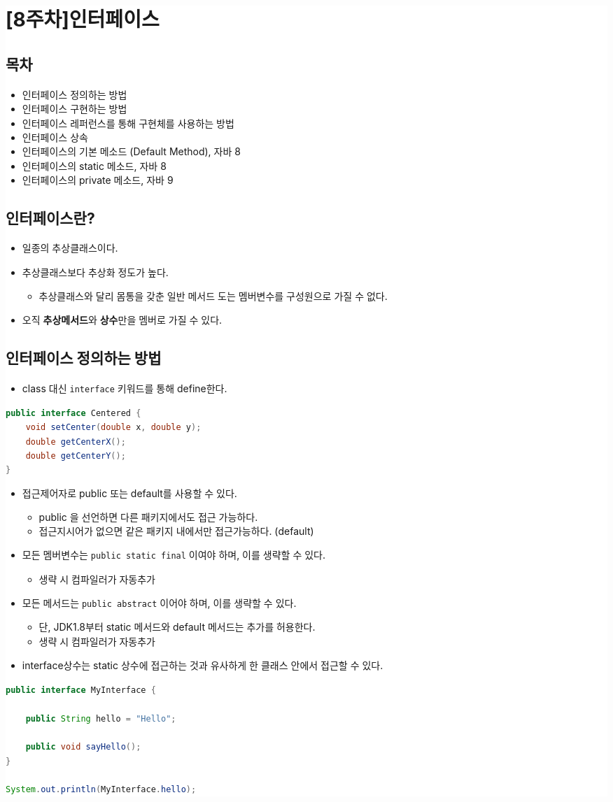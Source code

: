# [8주차]인터페이스

## 목차
- 인터페이스 정의하는 방법
- 인터페이스 구현하는 방법
- 인터페이스 레퍼런스를 통해 구현체를 사용하는 방법
- 인터페이스 상속
- 인터페이스의 기본 메소드 (Default Method), 자바 8
- 인터페이스의 static 메소드, 자바 8
- 인터페이스의 private 메소드, 자바 9


## 인터페이스란?
- 일종의 추상클래스이다.

- 추상클래스보다 추상화 정도가 높다.
  - 추상클래스와 달리 몸통을 갖춘 일반 메서드 도는 멤버변수를 구성원으로 가질 수 없다.
  
- 오직 **추상메서드**와 **상수**만을 멤버로 가질 수 있다.




## 인터페이스 정의하는 방법
- class 대신 `interface` 키워드를 통해 define한다. 


```java
public interface Centered {
    void setCenter(double x, double y);
    double getCenterX();
    double getCenterY();
}
```

- 접근제어자로 public 또는 default를 사용할 수 있다.
  - public 을 선언하면 다른 패키지에서도 접근 가능하다.
  - 접근지시어가 없으면 같은 패키지 내에서만 접근가능하다. (default)


- 모든 멤버변수는 `public static final` 이여야 하며, 이를 생략할 수 있다.
  - 생략 시 컴파일러가 자동추가


- 모든 메서드는 `public abstract` 이어야 하며, 이를 생략할 수 있다.
  - 단, JDK1.8부터 static 메서드와 default 메서드는 추가를 허용한다.
  - 생략 시 컴파일러가 자동추가


- interface상수는 static 상수에 접근하는 것과 유사하게 한 클래스 안에서 접근할 수 있다.

```java
public interface MyInterface {

    public String hello = "Hello";

    public void sayHello();
}

System.out.println(MyInterface.hello);
```
